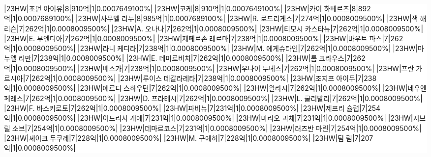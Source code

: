 |23HW|조던 아이유|8|910억|1|0.0007649100%|
|23HW|코케|8|910억|1|0.0007649100%|
|23HW|카이 하베르츠|8|892억|1|0.0007689100%|
|23HW|사무엘 리누|8|985억|1|0.0007689100%|
|23HW|R. 로드리게스|7|274억|1|0.0008009500%|
|23HW|잭 해리슨|7|262억|1|0.0008009500%|
|23HW|A. 오나나|7|262억|1|0.0008009500%|
|23HW|티모시 카스타뉴|7|262억|1|0.0008009500%|
|23HW|E. 부엔디아|7|262억|1|0.0008009500%|
|23HW|제페르손 레르마|7|238억|1|0.0008009500%|
|23HW|바우트 파스|7|262억|1|0.0008009500%|
|23HW|라니 케디라|7|238억|1|0.0008009500%|
|23HW|M. 에게슈타인|7|262억|1|0.0008009500%|
|23HW|마누엘 리만|7|238억|1|0.0008009500%|
|23HW|E. 데미로비치|7|262억|1|0.0008009500%|
|23HW|톰 크라우스|7|262억|1|0.0008009500%|
|23HW|베스가|7|238억|1|0.0008009500%|
|23HW|우나이 누녜스|7|262억|1|0.0008009500%|
|23HW|프란 가르시아|7|262억|1|0.0008009500%|
|23HW|루이스 데갈라레타|7|238억|1|0.0008009500%|
|23HW|조지프 아이두|7|238억|1|0.0008009500%|
|23HW|예르디 스하우턴|7|262억|1|0.0008009500%|
|23HW|왈라시|7|262억|1|0.0008009500%|
|23HW|네우엔 페레스|7|262억|1|0.0008009500%|
|23HW|D. 프라테시|7|262억|1|0.0008009500%|
|23HW|L. 쿨리발리|7|262억|1|0.0008009500%|
|23HW|F. 바스키로토|7|262억|1|0.0008009500%|
|23HW|파비뉴|7|231억|1|0.0008009500%|
|23HW|제프리 슐럽|7|254억|1|0.0008009500%|
|23HW|이드리사 게예|7|231억|1|0.0008009500%|
|23HW|마리오 괴체|7|231억|1|0.0008009500%|
|23HW|지브릴 소브|7|254억|1|0.0008009500%|
|23HW|데마르코스|7|231억|1|0.0008009500%|
|23HW|러즈반 마린|7|254억|1|0.0008009500%|
|23HW|셰이크 두쿠레|7|228억|1|0.0008009500%|
|23HW|M. 구에히|7|228억|1|0.0008009500%|
|23HW|팀 림|7|207억|1|0.0008009500%|